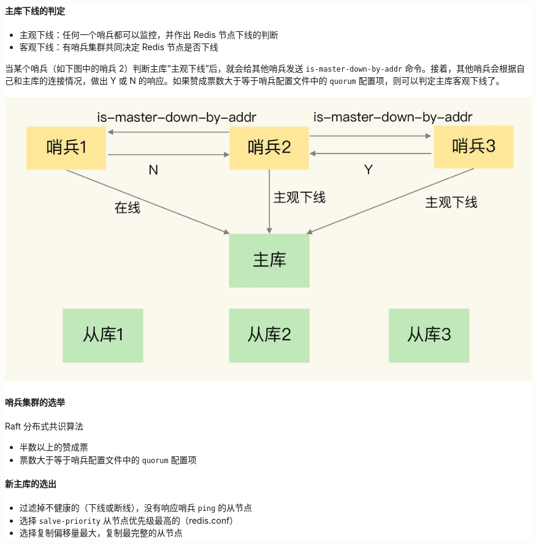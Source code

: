 #### 主库下线的判定

- 主观下线：任何一个哨兵都可以监控，并作出 Redis 节点下线的判断
- 客观下线：有哨兵集群共同决定 Redis 节点是否下线

当某个哨兵（如下图中的哨兵 2）判断主库“主观下线”后，就会给其他哨兵发送 `is-master-down-by-addr` 命令。接着，其他哨兵会根据自己和主库的连接情况，做出 Y 或 N 的响应。如果赞成票数大于等于哨兵配置文件中的 `quorum` 配置项，则可以判定主库客观下线了。

![](./images/20220515211850.jpg)

#### 哨兵集群的选举

Raft 分布式共识算法
- 半数以上的赞成票
- 票数大于等于哨兵配置文件中的 `quorum` 配置项

#### 新主库的选出

- 过滤掉不健康的（下线或断线），没有响应哨兵 `ping` 的从节点
- 选择 `salve-priority` 从节点优先级最高的（redis.conf）
- 选择复制偏移量最大，复制最完整的从节点
